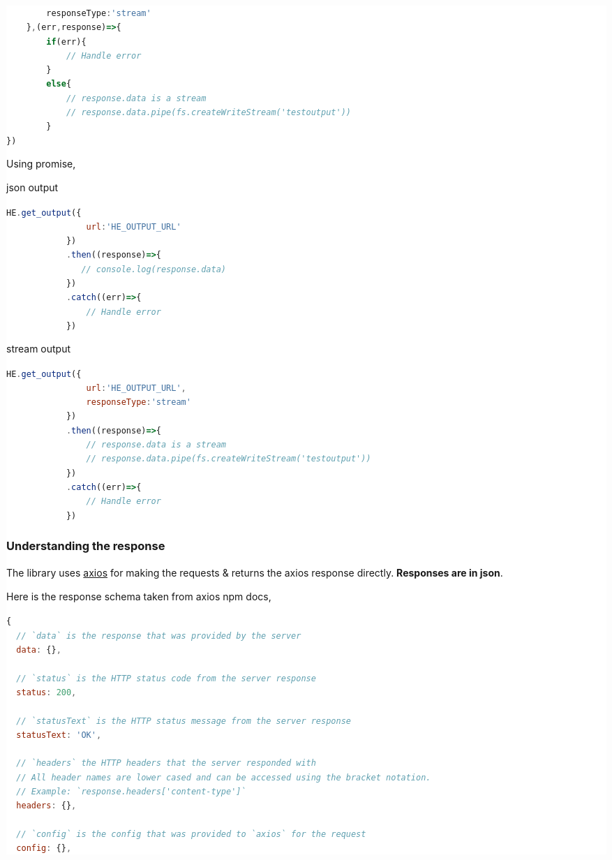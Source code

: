 ```javascript
        responseType:'stream'
    },(err,response)=>{
        if(err){
            // Handle error
        }
        else{
            // response.data is a stream
            // response.data.pipe(fs.createWriteStream('testoutput'))
        }
})
```

Using promise,

json output
```javascript
HE.get_output({
                url:'HE_OUTPUT_URL'
            })
            .then((response)=>{
               // console.log(response.data)
            })
            .catch((err)=>{
                // Handle error
            })
```

stream output
```javascript
HE.get_output({
                url:'HE_OUTPUT_URL',
                responseType:'stream'
            })
            .then((response)=>{
                // response.data is a stream
                // response.data.pipe(fs.createWriteStream('testoutput'))
            })
            .catch((err)=>{
                // Handle error
            })
```

### Understanding the response
The library uses [axios](https://www.npmjs.com/package/axios) for making the requests & returns the axios response directly. **Responses are in json**.

Here is the response schema taken from axios npm docs,

```javascript
{
  // `data` is the response that was provided by the server
  data: {},

  // `status` is the HTTP status code from the server response
  status: 200,

  // `statusText` is the HTTP status message from the server response
  statusText: 'OK',

  // `headers` the HTTP headers that the server responded with
  // All header names are lower cased and can be accessed using the bracket notation.
  // Example: `response.headers['content-type']`
  headers: {},

  // `config` is the config that was provided to `axios` for the request
  config: {},
```